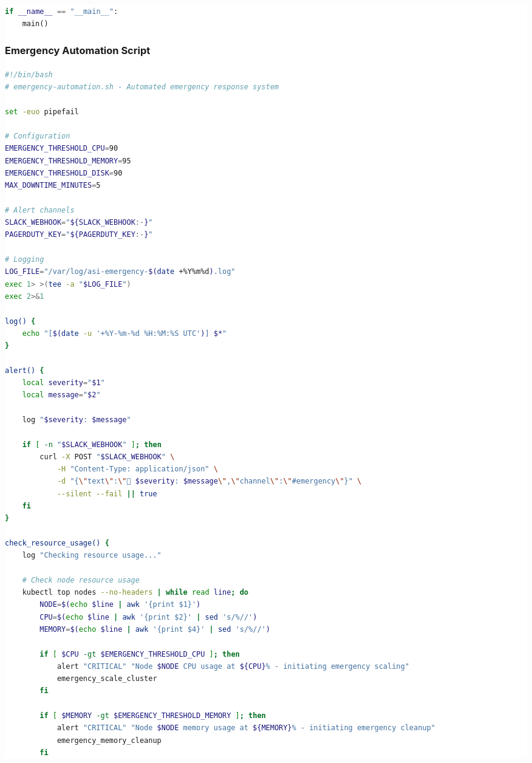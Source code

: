 ```python
if __name__ == "__main__":
    main()
```

### Emergency Automation Script

```bash
#!/bin/bash
# emergency-automation.sh - Automated emergency response system

set -euo pipefail

# Configuration
EMERGENCY_THRESHOLD_CPU=90
EMERGENCY_THRESHOLD_MEMORY=95
EMERGENCY_THRESHOLD_DISK=90
MAX_DOWNTIME_MINUTES=5

# Alert channels
SLACK_WEBHOOK="${SLACK_WEBHOOK:-}"
PAGERDUTY_KEY="${PAGERDUTY_KEY:-}"

# Logging
LOG_FILE="/var/log/asi-emergency-$(date +%Y%m%d).log"
exec 1> >(tee -a "$LOG_FILE")
exec 2>&1

log() {
    echo "[$(date -u '+%Y-%m-%d %H:%M:%S UTC')] $*"
}

alert() {
    local severity="$1"
    local message="$2"
    
    log "$severity: $message"
    
    if [ -n "$SLACK_WEBHOOK" ]; then
        curl -X POST "$SLACK_WEBHOOK" \
            -H "Content-Type: application/json" \
            -d "{\"text\":\"🚨 $severity: $message\",\"channel\":\"#emergency\"}" \
            --silent --fail || true
    fi
}

check_resource_usage() {
    log "Checking resource usage..."
    
    # Check node resource usage
    kubectl top nodes --no-headers | while read line; do
        NODE=$(echo $line | awk '{print $1}')
        CPU=$(echo $line | awk '{print $2}' | sed 's/%//')
        MEMORY=$(echo $line | awk '{print $4}' | sed 's/%//')
        
        if [ $CPU -gt $EMERGENCY_THRESHOLD_CPU ]; then
            alert "CRITICAL" "Node $NODE CPU usage at ${CPU}% - initiating emergency scaling"
            emergency_scale_cluster
        fi
        
        if [ $MEMORY -gt $EMERGENCY_THRESHOLD_MEMORY ]; then
            alert "CRITICAL" "Node $NODE memory usage at ${MEMORY}% - initiating emergency cleanup"
            emergency_memory_cleanup
        fi
```